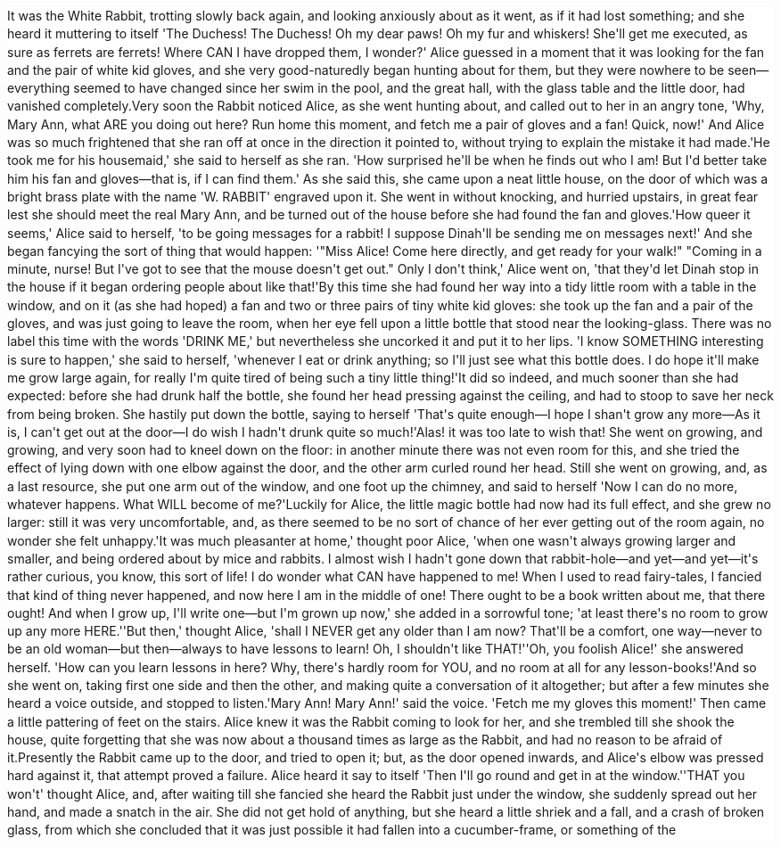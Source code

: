 It was the White Rabbit, trotting slowly back again, and looking anxiously about as it went, as if it had lost something; and she heard it muttering to itself 'The Duchess! The Duchess! Oh my dear paws! Oh my fur and whiskers! She'll get me executed, as sure as ferrets are ferrets! Where CAN I have dropped them, I wonder?' Alice guessed in a moment that it was looking for the fan and the pair of white kid gloves, and she very good-naturedly began hunting about for them, but they were nowhere to be seen—everything seemed to have changed since her swim in the pool, and the great hall, with the glass table and the little door, had vanished completely.Very soon the Rabbit noticed Alice, as she went hunting about, and called out to her in an angry tone, 'Why, Mary Ann, what ARE you doing out here? Run home this moment, and fetch me a pair of gloves and a fan! Quick, now!' And Alice was so much frightened that she ran off at once in the direction it pointed to, without trying to explain the mistake it had made.'He took me for his housemaid,' she said to herself as she ran. 'How surprised he'll be when he finds out who I am! But I'd better take him his fan and gloves—that is, if I can find them.' As she said this, she came upon a neat little house, on the door of which was a bright brass plate with the name 'W. RABBIT' engraved upon it. She went in without knocking, and hurried upstairs, in great fear lest she should meet the real Mary Ann, and be turned out of the house before she had found the fan and gloves.'How queer it seems,' Alice said to herself, 'to be going messages for a rabbit! I suppose Dinah'll be sending me on messages next!' And she began fancying the sort of thing that would happen: '"Miss Alice! Come here directly, and get ready for your walk!" "Coming in a minute, nurse! But I've got to see that the mouse doesn't get out." Only I don't think,' Alice went on, 'that they'd let Dinah stop in the house if it began ordering people about like that!'By this time she had found her way into a tidy little room with a table in the window, and on it (as she had hoped) a fan and two or three pairs of tiny white kid gloves: she took up the fan and a pair of the gloves, and was just going to leave the room, when her eye fell upon a little bottle that stood near the looking-glass. There was no label this time with the words 'DRINK ME,' but nevertheless she uncorked it and put it to her lips. 'I know SOMETHING interesting is sure to happen,' she said to herself, 'whenever I eat or drink anything; so I'll just see what this bottle does. I do hope it'll make me grow large again, for really I'm quite tired of being such a tiny little thing!'It did so indeed, and much sooner than she had expected: before she had drunk half the bottle, she found her head pressing against the ceiling, and had to stoop to save her neck from being broken. She hastily put down the bottle, saying to herself 'That's quite enough—I hope I shan't grow any more—As it is, I can't get out at the door—I do wish I hadn't drunk quite so much!'Alas! it was too late to wish that! She went on growing, and growing, and very soon had to kneel down on the floor: in another minute there was not even room for this, and she tried the effect of lying down with one elbow against the door, and the other arm curled round her head. Still she went on growing, and, as a last resource, she put one arm out of the window, and one foot up the chimney, and said to herself 'Now I can do no more, whatever happens. What WILL become of me?'Luckily for Alice, the little magic bottle had now had its full effect, and she grew no larger: still it was very uncomfortable, and, as there seemed to be no sort of chance of her ever getting out of the room again, no wonder she felt unhappy.'It was much pleasanter at home,' thought poor Alice, 'when one wasn't always growing larger and smaller, and being ordered about by mice and rabbits. I almost wish I hadn't gone down that rabbit-hole—and yet—and yet—it's rather curious, you know, this sort of life! I do wonder what CAN have happened to me! When I used to read fairy-tales, I fancied that kind of thing never happened, and now here I am in the middle of one! There ought to be a book written about me, that there ought! And when I grow up, I'll write one—but I'm grown up now,' she added in a sorrowful tone; 'at least there's no room to grow up any more HERE.''But then,' thought Alice, 'shall I NEVER get any older than I am now? That'll be a comfort, one way—never to be an old woman—but then—always to have lessons to learn! Oh, I shouldn't like THAT!''Oh, you foolish Alice!' she answered herself. 'How can you learn lessons in here? Why, there's hardly room for YOU, and no room at all for any lesson-books!'And so she went on, taking first one side and then the other, and making quite a conversation of it altogether; but after a few minutes she heard a voice outside, and stopped to listen.'Mary Ann! Mary Ann!' said the voice. 'Fetch me my gloves this moment!' Then came a little pattering of feet on the stairs. Alice knew it was the Rabbit coming to look for her, and she trembled till she shook the house, quite forgetting that she was now about a thousand times as large as the Rabbit, and had no reason to be afraid of it.Presently the Rabbit came up to the door, and tried to open it; but, as the door opened inwards, and Alice's elbow was pressed hard against it, that attempt proved a failure. Alice heard it say to itself 'Then I'll go round and get in at the window.''THAT you won't' thought Alice, and, after waiting till she fancied she heard the Rabbit just under the window, she suddenly spread out her hand, and made a snatch in the air. She did not get hold of anything, but she heard a little shriek and a fall, and a crash of broken glass, from which she concluded that it was just possible it had fallen into a cucumber-frame, or something of the